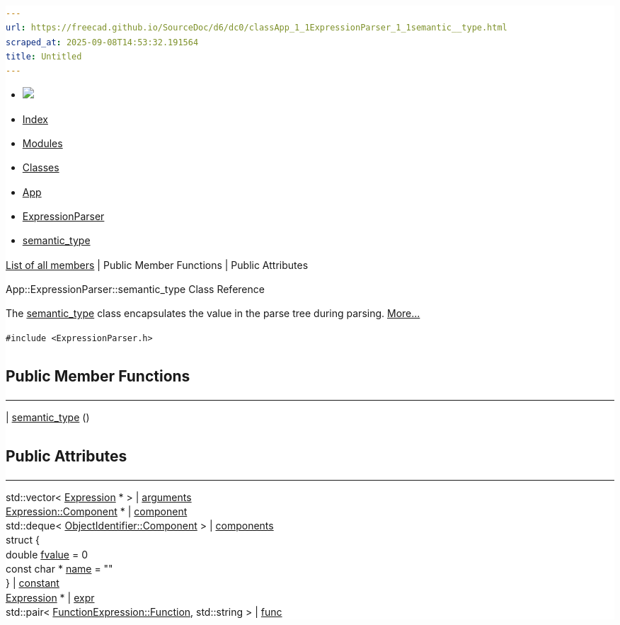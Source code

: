 ```yaml
---
url: https://freecad.github.io/SourceDoc/d6/dc0/classApp_1_1ExpressionParser_1_1semantic__type.html
scraped_at: 2025-09-08T14:53:32.191564
title: Untitled
---
```


  * [ ![](https://www.freecad.org/svg/logo-freecad.svg) ](https://freecadweb.org "FreeCAD")
  * [Index](../../index.html "Index")
  * [Modules](../../modules.html "Modules list")
  * [Classes](../../annotated.html "Annotated list")

  * [App](../../dd/dc2/namespaceApp.html)
  * [ExpressionParser](../../d1/d21/namespaceApp_1_1ExpressionParser.html)
  * [semantic_type](../../d6/dc0/classApp_1_1ExpressionParser_1_1semantic__type.html)

[List of all members](../../d7/dab/classApp_1_1ExpressionParser_1_1semantic__type-members.html) | Public Member Functions | Public Attributes

App::ExpressionParser::semantic_type Class Reference

The
[semantic_type](../../d6/dc0/classApp_1_1ExpressionParser_1_1semantic__type.html
"The semantic_type class encapsulates the value in the parse tree during
parsing.") class encapsulates the value in the parse tree during parsing.
[More...](../../d6/dc0/classApp_1_1ExpressionParser_1_1semantic__type.html#details)

`#include <ExpressionParser.h>`

##  Public Member Functions  
  
---  
|
[semantic_type](../../d6/dc0/classApp_1_1ExpressionParser_1_1semantic__type.html#a08a7a6fced36287e50d8dfad9ee19919)
()  
  
##  Public Attributes  
  
---  
std::vector< [Expression](../../dc/d5c/classApp_1_1Expression.html) * > | [arguments](../../d6/dc0/classApp_1_1ExpressionParser_1_1semantic__type.html#a29f0d0ccf3e770e26833ea5fe6242c10)  
[Expression::Component](../../d5/df9/structApp_1_1Expression_1_1Component.html) * | [component](../../d6/dc0/classApp_1_1ExpressionParser_1_1semantic__type.html#a863bad108b953f4c88fa45141ddcfd67)  
std::deque< [ObjectIdentifier::Component](../../db/d9f/classApp_1_1ObjectIdentifier_1_1Component.html) > | [components](../../d6/dc0/classApp_1_1ExpressionParser_1_1semantic__type.html#aea8ff7eab2d6b53d95e5c3b2a2ceb452)  
struct {  
double
[fvalue](../../d6/dc0/classApp_1_1ExpressionParser_1_1semantic__type.html#ad8c3f1cdca23c84a44fb0d82a231bf02)
= 0  
const char *
[name](../../d6/dc0/classApp_1_1ExpressionParser_1_1semantic__type.html#ace4cc35a7d6ab60d12196ca6118335e0)
= ""  
} | [constant](../../d6/dc0/classApp_1_1ExpressionParser_1_1semantic__type.html#ad615977f8ff0e6306b8769463d2846cd)  
[Expression](../../dc/d5c/classApp_1_1Expression.html) * | [expr](../../d6/dc0/classApp_1_1ExpressionParser_1_1semantic__type.html#a032b7fd4075a1062b0a67cc1df674fb2)  
std::pair< [FunctionExpression::Function](../../d6/da3/classApp_1_1FunctionExpression.html#acfab4b75abdb01737290843bcaa97658), std::string > | [func](../../d6/dc0/classApp_1_1ExpressionParser_1_1semantic__type.html#a3cff16a795f00758ca3b7363e83e4ef9)  